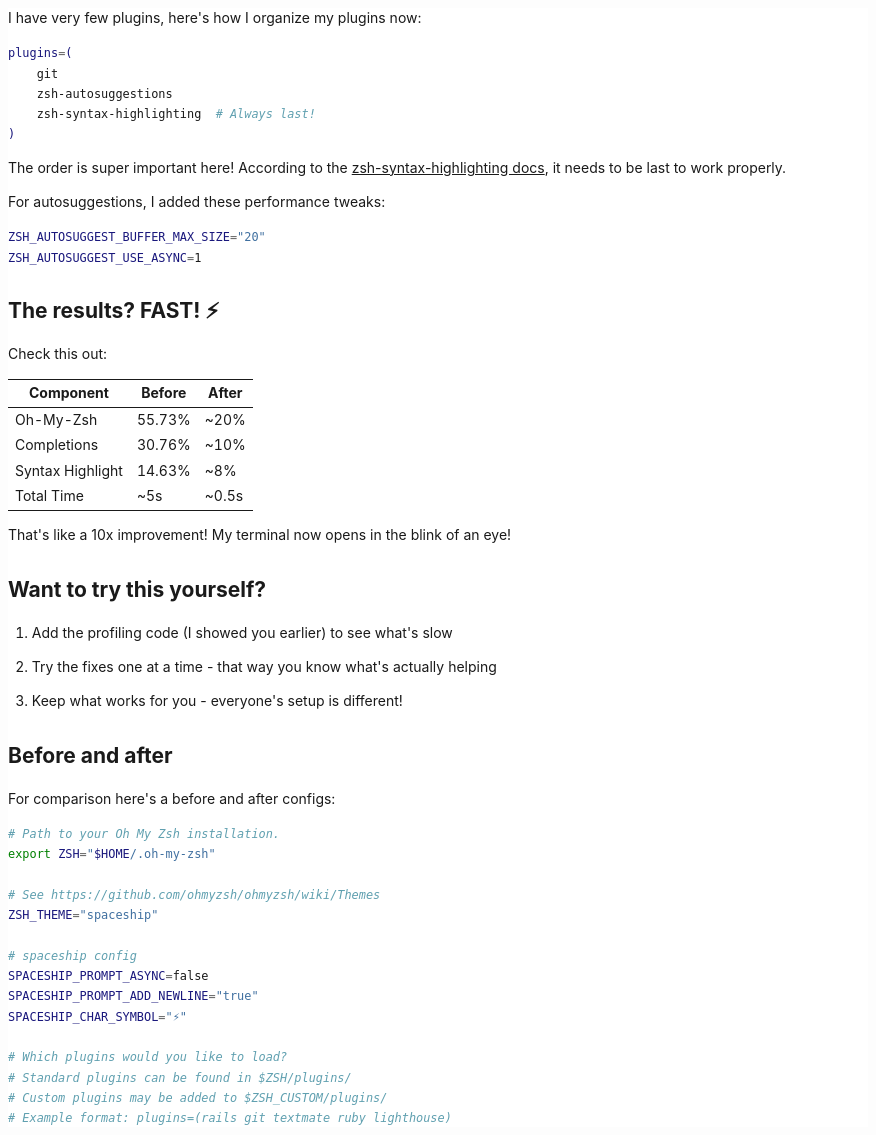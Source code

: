 I have very few plugins, here's how I organize my plugins now:

```bash
plugins=(
    git
    zsh-autosuggestions
    zsh-syntax-highlighting  # Always last!
)
```

The order is super important here! According to the
[zsh-syntax-highlighting docs](https://github.com/zsh-users/zsh-syntax-highlighting#why-must-zsh-syntax-highlightingzsh-be-sourced-at-the-end-of-the-zshrc-file),
it needs to be last to work properly.

For autosuggestions, I added these performance tweaks:

```bash
ZSH_AUTOSUGGEST_BUFFER_MAX_SIZE="20"
ZSH_AUTOSUGGEST_USE_ASYNC=1
```

## The results? FAST! ⚡

Check this out:

| Component        | Before | After |
| ---------------- | ------ | ----- |
| Oh-My-Zsh        | 55.73% | ~20%  |
| Completions      | 30.76% | ~10%  |
| Syntax Highlight | 14.63% | ~8%   |
| Total Time       | ~5s    | ~0.5s |

That's like a 10x improvement! My terminal now opens in the blink of
an eye!

## Want to try this yourself?

1. Add the profiling code (I showed you earlier) to see what's slow

1. Try the fixes one at a time - that way you know what's actually
   helping

1. Keep what works for you - everyone's setup is different!

## Before and after

For comparison here's a before and after configs:

```bash
# Path to your Oh My Zsh installation.
export ZSH="$HOME/.oh-my-zsh"

# See https://github.com/ohmyzsh/ohmyzsh/wiki/Themes
ZSH_THEME="spaceship"

# spaceship config
SPACESHIP_PROMPT_ASYNC=false
SPACESHIP_PROMPT_ADD_NEWLINE="true"
SPACESHIP_CHAR_SYMBOL="⚡"

# Which plugins would you like to load?
# Standard plugins can be found in $ZSH/plugins/
# Custom plugins may be added to $ZSH_CUSTOM/plugins/
# Example format: plugins=(rails git textmate ruby lighthouse)
```
